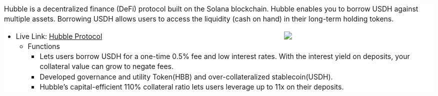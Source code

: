 Hubble is a decentralized finance (DeFi) protocol built on the Solana blockchain. Hubble enables you to borrow USDH against multiple assets. Borrowing USDH allows users to access the liquidity (cash on hand) in their long-term holding tokens.

<img align="right" width="300px" src="https://i.ibb.co/yYSj4Vm/Hubble.png">

- Live Link: <a href="https://hubbleprotocol.io">Hubble Protocol</a>
  - Functions
    - Lets users borrow USDH for a one-time 0.5% fee and low interest rates. With the interest yield on deposits, your collateral value can grow to negate fees.
    - Developed governance and utility Token(HBB) and over-collateralized stablecoin(USDH).
    - Hubble’s capital-efficient 110% collateral ratio lets users leverage up to 11x on their deposits.
